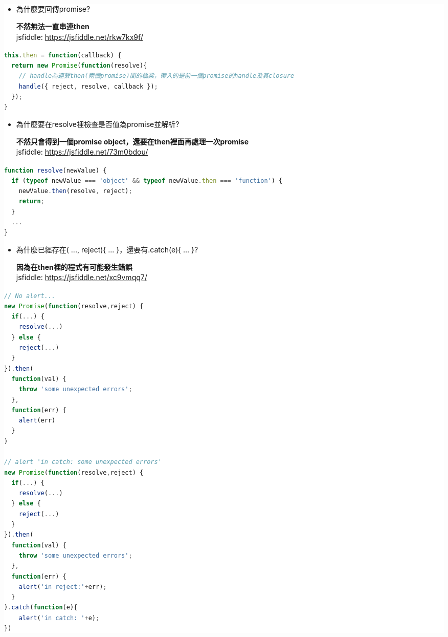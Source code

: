 + 為什麼要回傳promise?
   
   **不然無法一直串連then**  
   jsfiddle: https://jsfiddle.net/rkw7kx9f/

```javascript
this.then = function(callback) {
  return new Promise(function(resolve){
    // handle為連繫then(兩個promise)間的橋梁，帶入的是前一個promise的handle及其closure
    handle({ reject, resolve, callback });
  });
}
```

+ 為什麼要在resolve裡檢查是否值為promise並解析?

   **不然只會得到一個promise object，還要在then裡面再處理一次promise**  
   jsfiddle: https://jsfiddle.net/73m0bdou/
   
```javascript
function resolve(newValue) {
  if (typeof newValue === 'object' && typeof newValue.then === 'function') {
    newValue.then(resolve, reject);
    return;
  }
  ...
}
```

+ 為什麼已經存在( ..., reject){ ... }，還要有.catch(e){ ... }?

   **因為在then裡的程式有可能發生錯誤**  
   jsfiddle: https://jsfiddle.net/xc9vmqq7/

```javascript
// No alert...
new Promise(function(resolve,reject) {
  if(...) {
    resolve(...)
  } else {
    reject(...)
  }
}).then(
  function(val) {
    throw 'some unexpected errors';
  },
  function(err) {
    alert(err)
  }
)

// alert 'in catch: some unexpected errors'
new Promise(function(resolve,reject) {
  if(...) {
    resolve(...)
  } else {
    reject(...)
  }
}).then(
  function(val) {
    throw 'some unexpected errors';
  },
  function(err) {
    alert('in reject:'+err);
  }
).catch(function(e){
    alert('in catch: '+e);
})
```